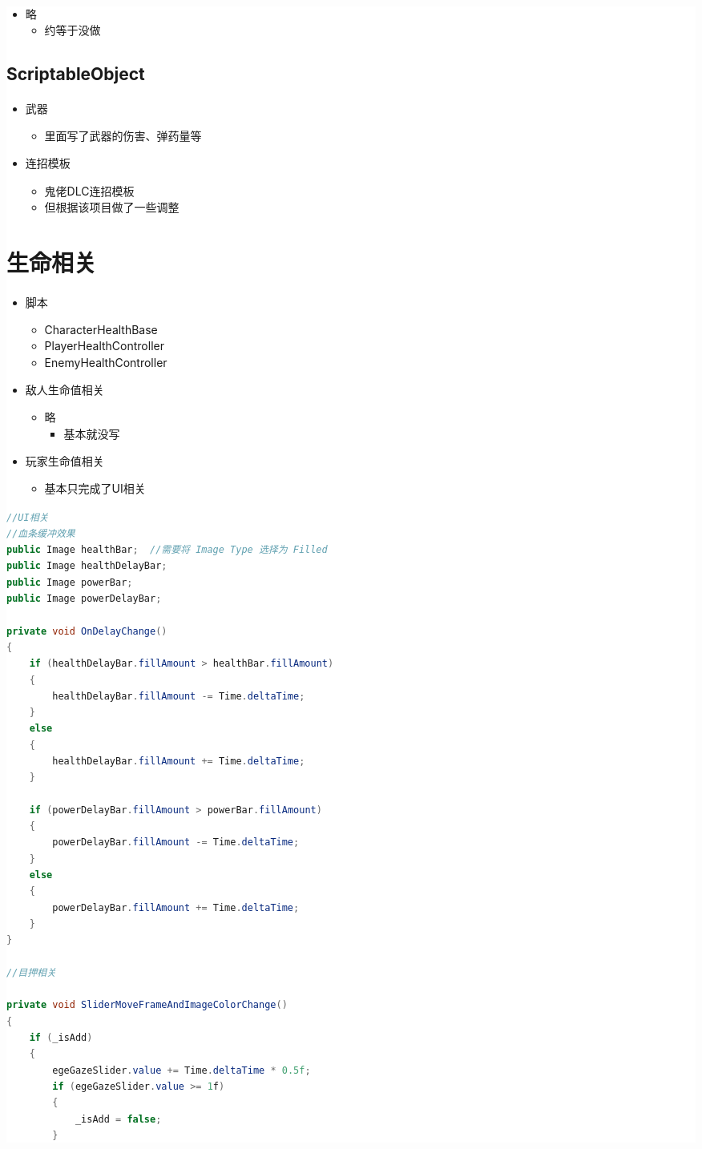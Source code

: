 - 略
	- 约等于没做
## ScriptableObject

- 武器
	- 里面写了武器的伤害、弹药量等

- 连招模板
	- 鬼佬DLC连招模板
	- 但根据该项目做了一些调整
# 生命相关

- 脚本
	- CharacterHealthBase
	- PlayerHealthController
	- EnemyHealthController

- 敌人生命值相关
	- 略
		- 基本就没写

- 玩家生命值相关
	- 基本只完成了UI相关

```C#
//UI相关
//血条缓冲效果
public Image healthBar;  //需要将 Image Type 选择为 Filled
public Image healthDelayBar;  
public Image powerBar;  
public Image powerDelayBar;

private void OnDelayChange()  
{  
    if (healthDelayBar.fillAmount > healthBar.fillAmount)  
    {        
	    healthDelayBar.fillAmount -= Time.deltaTime;  
    }    
    else  
    {  
        healthDelayBar.fillAmount += Time.deltaTime;  
    }  
    
    if (powerDelayBar.fillAmount > powerBar.fillAmount)  
    {        
	    powerDelayBar.fillAmount -= Time.deltaTime;  
    }    
    else  
    {  
        powerDelayBar.fillAmount += Time.deltaTime;  
    }
}

//目押相关

private void SliderMoveFrameAndImageColorChange()  
{  
    if (_isAdd)  
    {        
	    egeGazeSlider.value += Time.deltaTime * 0.5f;  
        if (egeGazeSlider.value >= 1f)  
        {            
	        _isAdd = false;  
        }    
```